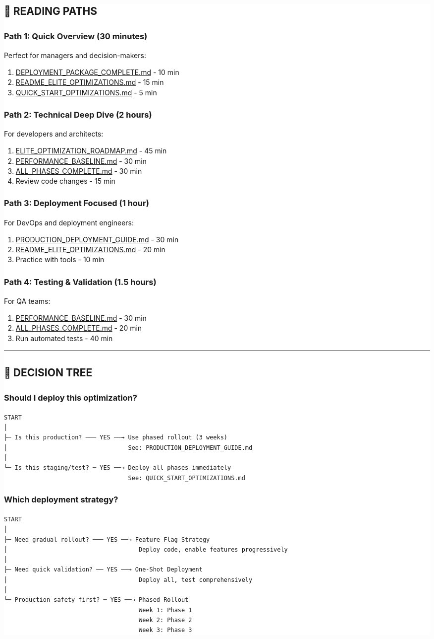 
## 📖 READING PATHS

### **Path 1: Quick Overview** (30 minutes)
Perfect for managers and decision-makers:
1. [DEPLOYMENT_PACKAGE_COMPLETE.md](DEPLOYMENT_PACKAGE_COMPLETE.md) - 10 min
2. [README_ELITE_OPTIMIZATIONS.md](README_ELITE_OPTIMIZATIONS.md) - 15 min
3. [QUICK_START_OPTIMIZATIONS.md](QUICK_START_OPTIMIZATIONS.md) - 5 min

### **Path 2: Technical Deep Dive** (2 hours)
For developers and architects:
1. [ELITE_OPTIMIZATION_ROADMAP.md](ELITE_OPTIMIZATION_ROADMAP.md) - 45 min
2. [PERFORMANCE_BASELINE.md](PERFORMANCE_BASELINE.md) - 30 min
3. [ALL_PHASES_COMPLETE.md](ALL_PHASES_COMPLETE.md) - 30 min
4. Review code changes - 15 min

### **Path 3: Deployment Focused** (1 hour)
For DevOps and deployment engineers:
1. [PRODUCTION_DEPLOYMENT_GUIDE.md](PRODUCTION_DEPLOYMENT_GUIDE.md) - 30 min
2. [README_ELITE_OPTIMIZATIONS.md](README_ELITE_OPTIMIZATIONS.md) - 20 min
3. Practice with tools - 10 min

### **Path 4: Testing & Validation** (1.5 hours)
For QA teams:
1. [PERFORMANCE_BASELINE.md](PERFORMANCE_BASELINE.md) - 30 min
2. [ALL_PHASES_COMPLETE.md](ALL_PHASES_COMPLETE.md) - 20 min
3. Run automated tests - 40 min

---

## 🎯 DECISION TREE

### **Should I deploy this optimization?**

```
START
│
├─ Is this production? ─── YES ──→ Use phased rollout (3 weeks)
│                                  See: PRODUCTION_DEPLOYMENT_GUIDE.md
│
└─ Is this staging/test? ─ YES ──→ Deploy all phases immediately
                                   See: QUICK_START_OPTIMIZATIONS.md

```

### **Which deployment strategy?**

```
START
│
├─ Need gradual rollout? ─── YES ──→ Feature Flag Strategy
│                                     Deploy code, enable features progressively
│
├─ Need quick validation? ── YES ──→ One-Shot Deployment
│                                     Deploy all, test comprehensively
│
└─ Production safety first? ─ YES ──→ Phased Rollout
                                      Week 1: Phase 1
                                      Week 2: Phase 2
                                      Week 3: Phase 3
```
